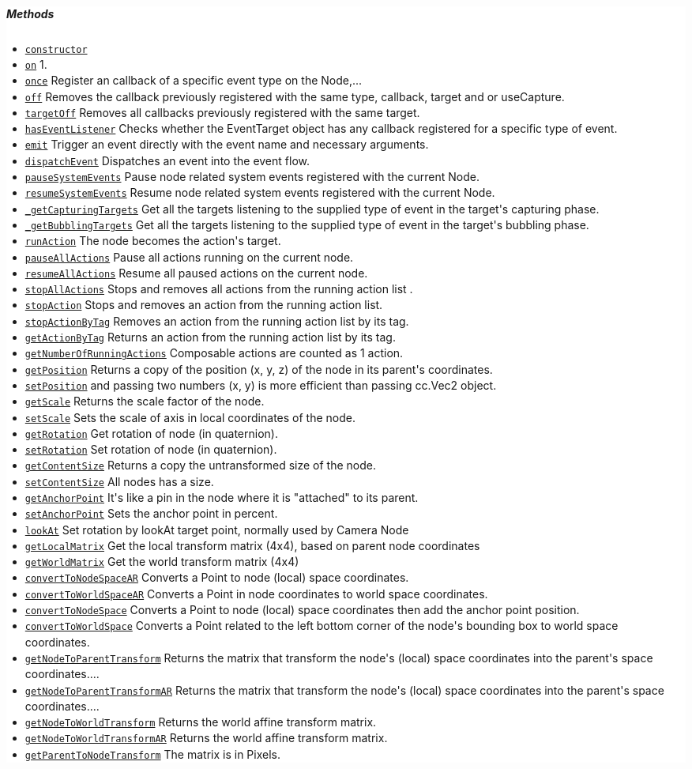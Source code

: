 

##### Methods

  - [`constructor`](#constructor) 
  - [`on`](#on) 1.
  - [`once`](#once) Register an callback of a specific event type on the Node,...
  - [`off`](#off) Removes the callback previously registered with the same type, callback, target and or useCapture.
  - [`targetOff`](#targetoff) Removes all callbacks previously registered with the same target.
  - [`hasEventListener`](#haseventlistener) Checks whether the EventTarget object has any callback registered for a specific type of event.
  - [`emit`](#emit) Trigger an event directly with the event name and necessary arguments.
  - [`dispatchEvent`](#dispatchevent) Dispatches an event into the event flow.
  - [`pauseSystemEvents`](#pausesystemevents) Pause node related system events registered with the current Node.
  - [`resumeSystemEvents`](#resumesystemevents) Resume node related system events registered with the current Node.
  - [`_getCapturingTargets`](#getcapturingtargets) Get all the targets listening to the supplied type of event in the target's capturing phase.
  - [`_getBubblingTargets`](#getbubblingtargets) Get all the targets listening to the supplied type of event in the target's bubbling phase.
  - [`runAction`](#runaction) The node becomes the action's target.
  - [`pauseAllActions`](#pauseallactions) Pause all actions running on the current node.
  - [`resumeAllActions`](#resumeallactions) Resume all paused actions on the current node.
  - [`stopAllActions`](#stopallactions) Stops and removes all actions from the running action list .
  - [`stopAction`](#stopaction) Stops and removes an action from the running action list.
  - [`stopActionByTag`](#stopactionbytag) Removes an action from the running action list by its tag.
  - [`getActionByTag`](#getactionbytag) Returns an action from the running action list by its tag.
  - [`getNumberOfRunningActions`](#getnumberofrunningactions) Composable actions are counted as 1 action.
  - [`getPosition`](#getposition) Returns a copy of the position (x, y, z) of the node in its parent's coordinates.
  - [`setPosition`](#setposition) and passing two numbers (x, y) is more efficient than passing cc.Vec2 object.
  - [`getScale`](#getscale) Returns the scale factor of the node.
  - [`setScale`](#setscale) Sets the scale of axis in local coordinates of the node.
  - [`getRotation`](#getrotation) Get rotation of node (in quaternion).
  - [`setRotation`](#setrotation) Set rotation of node (in quaternion).
  - [`getContentSize`](#getcontentsize) Returns a copy the untransformed size of the node.
  - [`setContentSize`](#setcontentsize) All nodes has a size.
  - [`getAnchorPoint`](#getanchorpoint) It's like a pin in the node where it is "attached" to its parent.
  - [`setAnchorPoint`](#setanchorpoint) Sets the anchor point in percent.
  - [`lookAt`](#lookat) Set rotation by lookAt target point, normally used by Camera Node
  - [`getLocalMatrix`](#getlocalmatrix) Get the local transform matrix (4x4), based on parent node coordinates
  - [`getWorldMatrix`](#getworldmatrix) Get the world transform matrix (4x4)
  - [`convertToNodeSpaceAR`](#converttonodespacear) Converts a Point to node (local) space coordinates.
  - [`convertToWorldSpaceAR`](#converttoworldspacear) Converts a Point in node coordinates to world space coordinates.
  - [`convertToNodeSpace`](#converttonodespace) Converts a Point to node (local) space coordinates then add the anchor point position.
  - [`convertToWorldSpace`](#converttoworldspace) Converts a Point related to the left bottom corner of the node's bounding box to world space coordinates.
  - [`getNodeToParentTransform`](#getnodetoparenttransform) Returns the matrix that transform the node's (local) space coordinates into the parent's space coordinates....
  - [`getNodeToParentTransformAR`](#getnodetoparenttransformar) Returns the matrix that transform the node's (local) space coordinates into the parent's space coordinates....
  - [`getNodeToWorldTransform`](#getnodetoworldtransform) Returns the world affine transform matrix.
  - [`getNodeToWorldTransformAR`](#getnodetoworldtransformar) Returns the world affine transform matrix.
  - [`getParentToNodeTransform`](#getparenttonodetransform) The matrix is in Pixels.